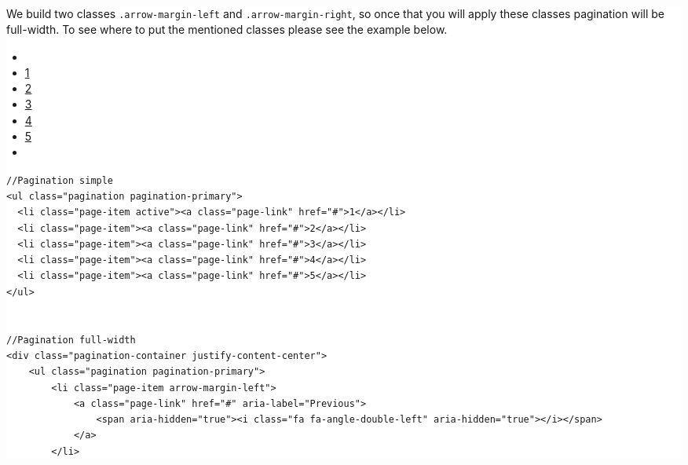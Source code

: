 We build two classes `.arrow-margin-left` and `.arrow-margin-right`, so once that you will apply these classes pagination will be full-width. To see where to put the mentioned classes please see the example below.

<div class="pagination-container justify-content-center">
    <ul class="pagination pagination-primary">
        <li class="page-item arrow-margin-left">
            <a class="page-link" href="#" aria-label="Previous">
                <span aria-hidden="true"><i class="fa fa-angle-double-left" aria-hidden="true"></i></span>
            </a>
        </li>
        <li class="page-item">
            <a class="page-link" href="#">1</a>
        </li>
        <li class="page-item">
            <a class="page-link" href="#">2</a>
        </li>
        <li class="page-item active">
            <a class="page-link" href="#">3</a>
        </li>
        <li class="page-item">
            <a class="page-link" href="#">4</a>
        </li>
        <li class="page-item">
            <a class="page-link" href="#">5</a>
        </li>
        <li class="page-item arrow-margin-right">
            <a class="page-link" href="#" aria-label="Next">
                <span aria-hidden="true"><i class="fa fa-angle-double-right" aria-hidden="true"></i></span>
            </a>
        </li>
    </ul>
</div>

    //Pagination simple
    <ul class="pagination pagination-primary">
      <li class="page-item active"><a class="page-link" href="#">1</a></li>
      <li class="page-item"><a class="page-link" href="#">2</a></li>
      <li class="page-item"><a class="page-link" href="#">3</a></li>
      <li class="page-item"><a class="page-link" href="#">4</a></li>
      <li class="page-item"><a class="page-link" href="#">5</a></li>
    </ul>


    //Pagination full-width
    <div class="pagination-container justify-content-center">
        <ul class="pagination pagination-primary">
            <li class="page-item arrow-margin-left">
                <a class="page-link" href="#" aria-label="Previous">
                    <span aria-hidden="true"><i class="fa fa-angle-double-left" aria-hidden="true"></i></span>
                </a>
            </li>
